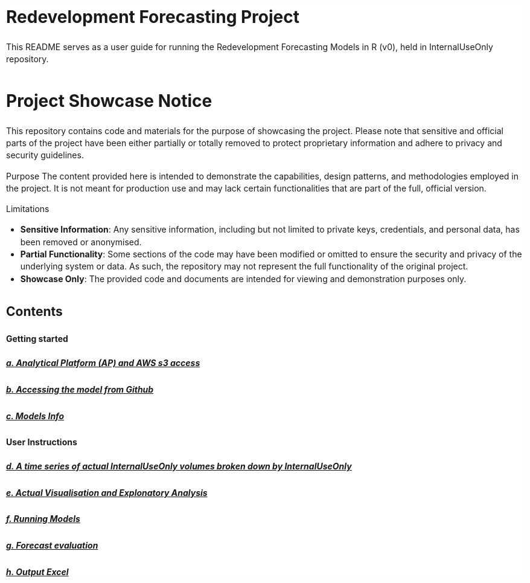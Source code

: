 # Redevelopment Forecasting Project

This README serves as a user guide for running the Redevelopment Forecasting Models in R (v0), held in InternalUseOnly repository.

# Project Showcase Notice
This repository contains code and materials for the purpose of showcasing the project. Please note that sensitive and official parts of the project have been either partially or totally removed to protect proprietary information and adhere to privacy and security guidelines.

Purpose
The content provided here is intended to demonstrate the capabilities, design patterns, and methodologies employed in the project. It is not meant for production use and may lack certain functionalities that are part of the full, official version.

Limitations
- **Sensitive Information**: Any sensitive information, including but not limited to private keys, credentials, and personal data, has been removed or anonymised.
- **Partial Functionality**: Some sections of the code may have been modified or omitted to ensure the security and privacy of the underlying system or data. As such, the repository may not represent the full functionality of the original project.
- **Showcase Only**: The provided code and documents are intended for viewing and demonstration purposes only.


## Contents

 
#### **Getting started** 

##### [a. Analytical Platform (AP) and AWS s3 access](#aps3) 

##### [b. Accessing the model from Github](#github) 

##### [c. Models Info](#modelsinfo) 

 

#### **User Instructions**

##### [d. A time series of actual InternalUseOnly volumes broken down by InternalUseOnly](#actual) 

##### [e. Actual Visualisation and Explonatory Analysis](#stats)

##### [f. Running Models](#run-models) 

##### [g. Forecast evaluation](#evaluation)  

##### [h. Output Excel](#output)  
